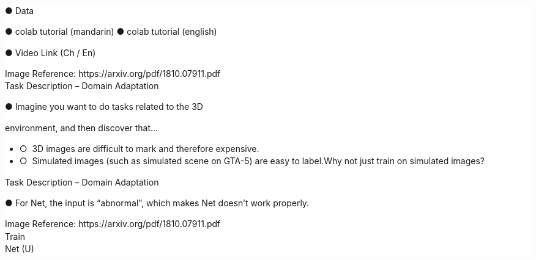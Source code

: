 ● Data

● colab tutorial (mandarin) ● colab tutorial (english)

● Video Link (Ch / En)

</div>
</div>
</div>
</div>
<div class="page" title="Page 3">
<div class="section">
<div class="layoutArea">
<div class="column">
Image Reference: https://arxiv.org/pdf/1810.07911.pdf

</div>
</div>
<div class="layoutArea">
<div class="column">
Task Description – Domain Adaptation

● Imagine you want to do tasks related to the 3D

environment, and then discover that…

<ul>
<li>○ &nbsp;3D images are difficult to mark and therefore expensive.</li>
<li>○ &nbsp;Simulated images (such as simulated scene on GTA-5) are easy to label.Why not just train on simulated images?</li>
</ul>
</div>
</div>
</div>
</div>
<div class="page" title="Page 4">
<div class="section">
<div class="layoutArea">
<div class="column">
Task Description – Domain Adaptation

● For Net, the input is “abnormal”, which makes Net doesn’t work properly.

</div>
</div>
<div class="layoutArea">
<div class="column">
Image Reference: https://arxiv.org/pdf/1810.07911.pdf

</div>
</div>
<div class="layoutArea">
<div class="column">
Train

</div>
</div>
<div class="section">
<div class="layoutArea">
<div class="column">
Net (U)
